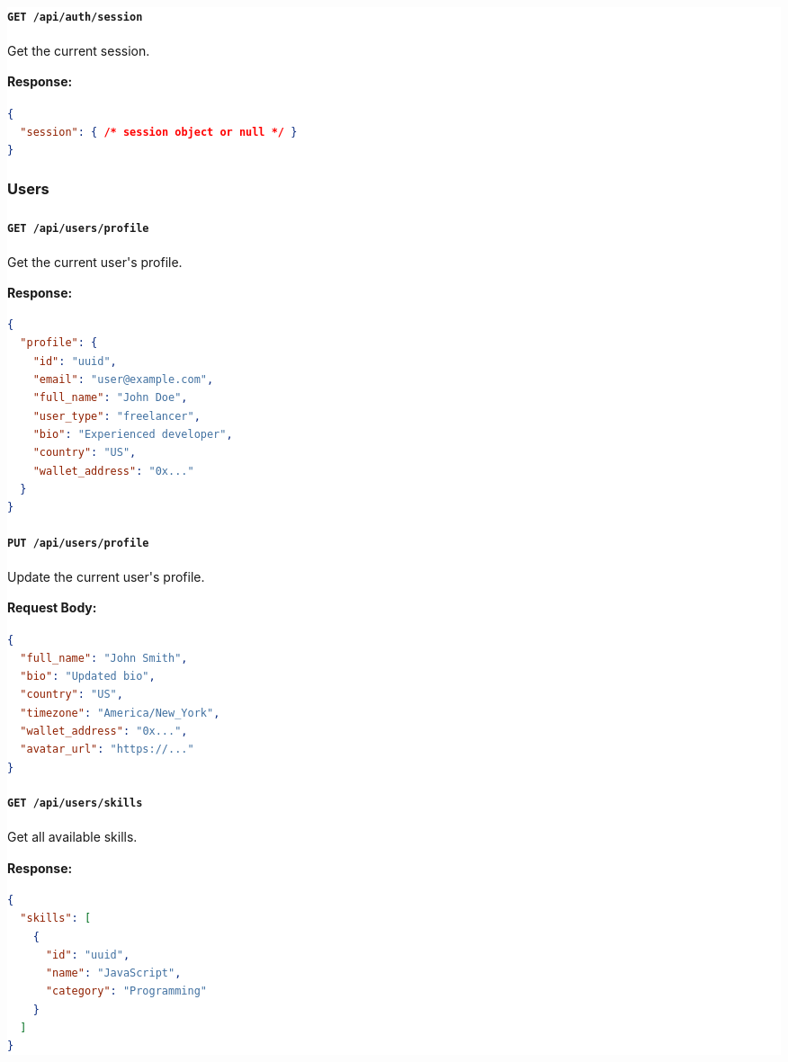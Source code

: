 #### `GET /api/auth/session`
Get the current session.

**Response:**
```json
{
  "session": { /* session object or null */ }
}
```

### Users

#### `GET /api/users/profile`
Get the current user's profile.

**Response:**
```json
{
  "profile": {
    "id": "uuid",
    "email": "user@example.com",
    "full_name": "John Doe",
    "user_type": "freelancer",
    "bio": "Experienced developer",
    "country": "US",
    "wallet_address": "0x..."
  }
}
```

#### `PUT /api/users/profile`
Update the current user's profile.

**Request Body:**
```json
{
  "full_name": "John Smith",
  "bio": "Updated bio",
  "country": "US",
  "timezone": "America/New_York",
  "wallet_address": "0x...",
  "avatar_url": "https://..."
}
```

#### `GET /api/users/skills`
Get all available skills.

**Response:**
```json
{
  "skills": [
    {
      "id": "uuid",
      "name": "JavaScript",
      "category": "Programming"
    }
  ]
}
```
